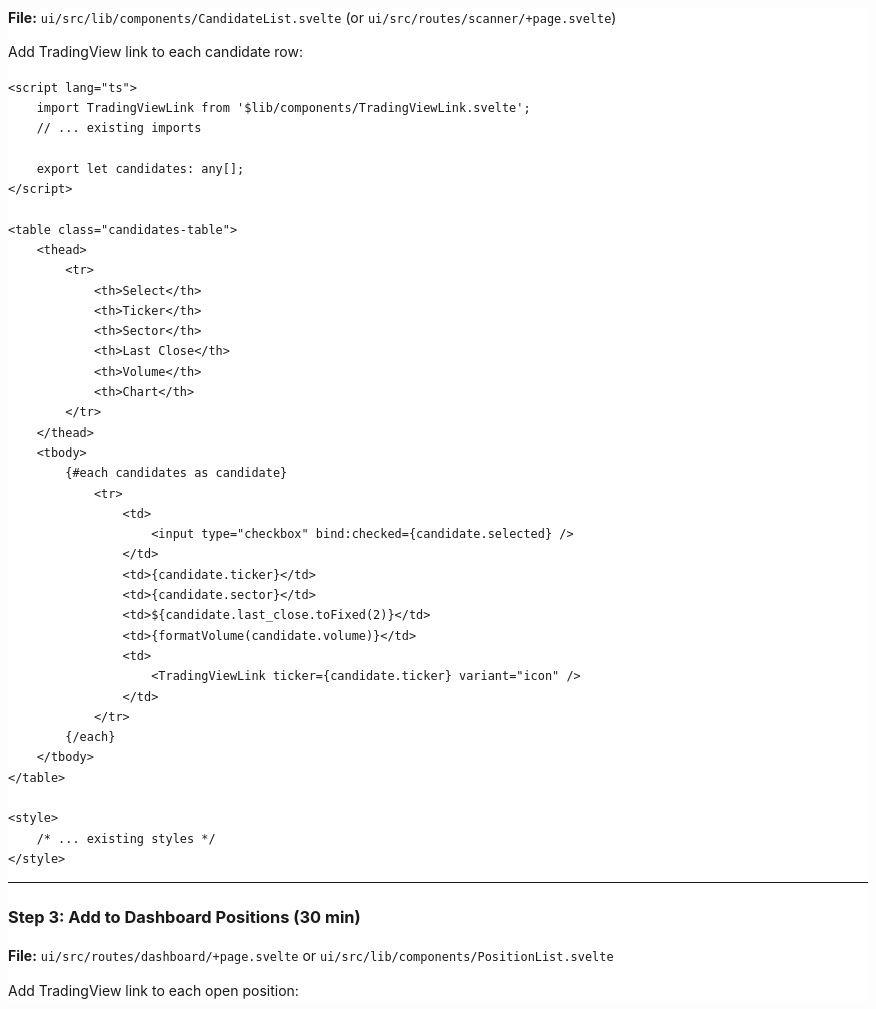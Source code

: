 **File:** `ui/src/lib/components/CandidateList.svelte` (or `ui/src/routes/scanner/+page.svelte`)

Add TradingView link to each candidate row:

```svelte
<script lang="ts">
    import TradingViewLink from '$lib/components/TradingViewLink.svelte';
    // ... existing imports

    export let candidates: any[];
</script>

<table class="candidates-table">
    <thead>
        <tr>
            <th>Select</th>
            <th>Ticker</th>
            <th>Sector</th>
            <th>Last Close</th>
            <th>Volume</th>
            <th>Chart</th>
        </tr>
    </thead>
    <tbody>
        {#each candidates as candidate}
            <tr>
                <td>
                    <input type="checkbox" bind:checked={candidate.selected} />
                </td>
                <td>{candidate.ticker}</td>
                <td>{candidate.sector}</td>
                <td>${candidate.last_close.toFixed(2)}</td>
                <td>{formatVolume(candidate.volume)}</td>
                <td>
                    <TradingViewLink ticker={candidate.ticker} variant="icon" />
                </td>
            </tr>
        {/each}
    </tbody>
</table>

<style>
    /* ... existing styles */
</style>
```

---

### Step 3: Add to Dashboard Positions (30 min)

**File:** `ui/src/routes/dashboard/+page.svelte` or `ui/src/lib/components/PositionList.svelte`

Add TradingView link to each open position:
